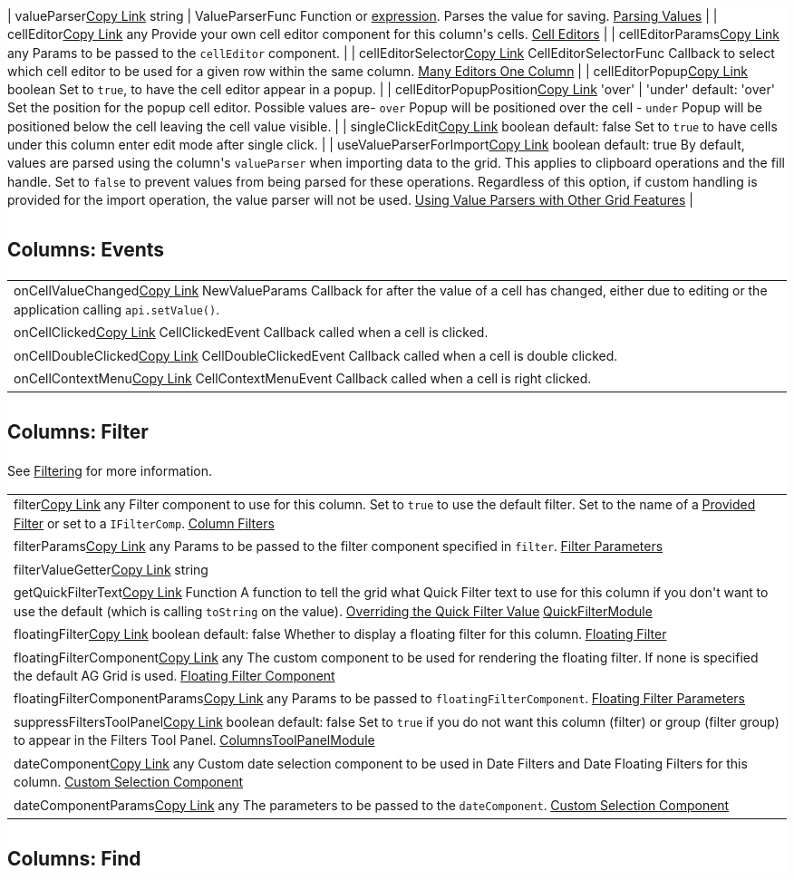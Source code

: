 | valueParser[Copy Link](#reference-editing-valueParser)  string | ValueParserFunc  Function or [expression](/react-data-grid/cell-expressions/#column-definition-expressions). Parses the value for saving.  [Parsing Values](/react-data-grid/value-parsers/) |
| cellEditor[Copy Link](#reference-editing-cellEditor)  any  Provide your own cell editor component for this column's cells.  [Cell Editors](/react-data-grid/cell-editors/) |
| cellEditorParams[Copy Link](#reference-editing-cellEditorParams)  any  Params to be passed to the `cellEditor` component. |
| cellEditorSelector[Copy Link](#reference-editing-cellEditorSelector)  CellEditorSelectorFunc  Callback to select which cell editor to be used for a given row within the same column.  [Many Editors One Column](/react-data-grid/cell-editors/#dynamic-selection) |
| cellEditorPopup[Copy Link](#reference-editing-cellEditorPopup)  boolean  Set to `true`, to have the cell editor appear in a popup. |
| cellEditorPopupPosition[Copy Link](#reference-editing-cellEditorPopupPosition)  'over' | 'under'  default: 'over'  Set the position for the popup cell editor. Possible values are- `over` Popup will be positioned over the cell - `under` Popup will be positioned below the cell leaving the cell value visible. |
| singleClickEdit[Copy Link](#reference-editing-singleClickEdit)  boolean  default: false  Set to `true` to have cells under this column enter edit mode after single click. |
| useValueParserForImport[Copy Link](#reference-editing-useValueParserForImport)  boolean  default: true  By default, values are parsed using the column's `valueParser` when importing data to the grid. This applies to clipboard operations and the fill handle. Set to `false` to prevent values from being parsed for these operations. Regardless of this option, if custom handling is provided for the import operation, the value parser will not be used.  [Using Value Parsers with Other Grid Features](/react-data-grid/value-parsers/#use-value-parser-for-import) |

## Columns: Events

|  |
| --- |
| onCellValueChanged[Copy Link](#reference-events-onCellValueChanged)  NewValueParams  Callback for after the value of a cell has changed, either due to editing or the application calling `api.setValue()`. |
| onCellClicked[Copy Link](#reference-events-onCellClicked)  CellClickedEvent  Callback called when a cell is clicked. |
| onCellDoubleClicked[Copy Link](#reference-events-onCellDoubleClicked)  CellDoubleClickedEvent  Callback called when a cell is double clicked. |
| onCellContextMenu[Copy Link](#reference-events-onCellContextMenu)  CellContextMenuEvent  Callback called when a cell is right clicked. |

## Columns: Filter

See [Filtering](/react-data-grid/filtering-overview/) for more information.

|  |
| --- |
| filter[Copy Link](#reference-filtering-filter)  any  Filter component to use for this column.  Set to `true` to use the default filter.  Set to the name of a [Provided Filter](/react-data-grid/filtering/#column-filter-types) or set to a `IFilterComp`.  [Column Filters](/react-data-grid/filtering/) |
| filterParams[Copy Link](#reference-filtering-filterParams)  any  Params to be passed to the filter component specified in `filter`.  [Filter Parameters](/react-data-grid/filtering/) |
| filterValueGetter[Copy Link](#reference-filtering-filterValueGetter)  string | ValueGetterFunc  Function or [expression](/react-data-grid/cell-expressions/#column-definition-expressions). Gets the value for filtering purposes. |
| getQuickFilterText[Copy Link](#reference-filtering-getQuickFilterText)  Function  A function to tell the grid what Quick Filter text to use for this column if you don't want to use the default (which is calling `toString` on the value).  [Overriding the Quick Filter Value](/react-data-grid/filter-quick/#overriding-the-quick-filter-value) [QuickFilterModule](/react-data-grid/modules/) |
| floatingFilter[Copy Link](#reference-filtering-floatingFilter)  boolean  default: false  Whether to display a floating filter for this column.  [Floating Filter](/react-data-grid/floating-filters/) |
| floatingFilterComponent[Copy Link](#reference-filtering-floatingFilterComponent)  any  The custom component to be used for rendering the floating filter. If none is specified the default AG Grid is used.  [Floating Filter Component](/react-data-grid/component-floating-filter/) |
| floatingFilterComponentParams[Copy Link](#reference-filtering-floatingFilterComponentParams)  any  Params to be passed to `floatingFilterComponent`.  [Floating Filter Parameters](/react-data-grid/component-floating-filter/#example-custom-floating-filter) |
| suppressFiltersToolPanel[Copy Link](#reference-filtering-suppressFiltersToolPanel)  boolean  default: false  Set to `true` if you do not want this column (filter) or group (filter group) to appear in the Filters Tool Panel.  [ColumnsToolPanelModule](/react-data-grid/modules/) |
| dateComponent[Copy Link](#reference-filtering-dateComponent)  any  Custom date selection component to be used in Date Filters and Date Floating Filters for this column.  [Custom Selection Component](/react-data-grid/filter-date/#custom-selection-component) |
| dateComponentParams[Copy Link](#reference-filtering-dateComponentParams)  any  The parameters to be passed to the `dateComponent`.  [Custom Selection Component](/react-data-grid/filter-date/#custom-selection-component) |

## Columns: Find
